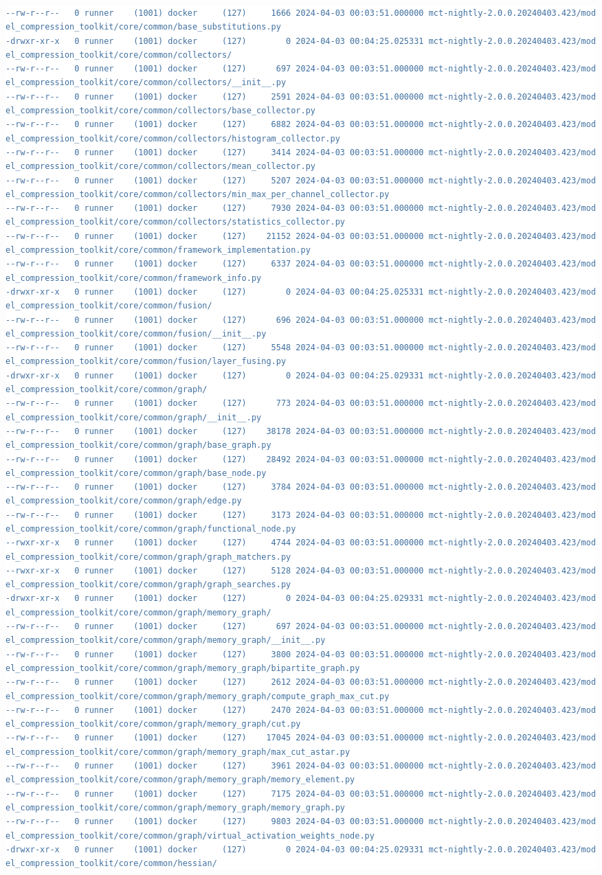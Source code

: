 ```diff
--rw-r--r--   0 runner    (1001) docker     (127)     1666 2024-04-03 00:03:51.000000 mct-nightly-2.0.0.20240403.423/model_compression_toolkit/core/common/base_substitutions.py
-drwxr-xr-x   0 runner    (1001) docker     (127)        0 2024-04-03 00:04:25.025331 mct-nightly-2.0.0.20240403.423/model_compression_toolkit/core/common/collectors/
--rw-r--r--   0 runner    (1001) docker     (127)      697 2024-04-03 00:03:51.000000 mct-nightly-2.0.0.20240403.423/model_compression_toolkit/core/common/collectors/__init__.py
--rw-r--r--   0 runner    (1001) docker     (127)     2591 2024-04-03 00:03:51.000000 mct-nightly-2.0.0.20240403.423/model_compression_toolkit/core/common/collectors/base_collector.py
--rw-r--r--   0 runner    (1001) docker     (127)     6882 2024-04-03 00:03:51.000000 mct-nightly-2.0.0.20240403.423/model_compression_toolkit/core/common/collectors/histogram_collector.py
--rw-r--r--   0 runner    (1001) docker     (127)     3414 2024-04-03 00:03:51.000000 mct-nightly-2.0.0.20240403.423/model_compression_toolkit/core/common/collectors/mean_collector.py
--rw-r--r--   0 runner    (1001) docker     (127)     5207 2024-04-03 00:03:51.000000 mct-nightly-2.0.0.20240403.423/model_compression_toolkit/core/common/collectors/min_max_per_channel_collector.py
--rw-r--r--   0 runner    (1001) docker     (127)     7930 2024-04-03 00:03:51.000000 mct-nightly-2.0.0.20240403.423/model_compression_toolkit/core/common/collectors/statistics_collector.py
--rw-r--r--   0 runner    (1001) docker     (127)    21152 2024-04-03 00:03:51.000000 mct-nightly-2.0.0.20240403.423/model_compression_toolkit/core/common/framework_implementation.py
--rw-r--r--   0 runner    (1001) docker     (127)     6337 2024-04-03 00:03:51.000000 mct-nightly-2.0.0.20240403.423/model_compression_toolkit/core/common/framework_info.py
-drwxr-xr-x   0 runner    (1001) docker     (127)        0 2024-04-03 00:04:25.025331 mct-nightly-2.0.0.20240403.423/model_compression_toolkit/core/common/fusion/
--rw-r--r--   0 runner    (1001) docker     (127)      696 2024-04-03 00:03:51.000000 mct-nightly-2.0.0.20240403.423/model_compression_toolkit/core/common/fusion/__init__.py
--rw-r--r--   0 runner    (1001) docker     (127)     5548 2024-04-03 00:03:51.000000 mct-nightly-2.0.0.20240403.423/model_compression_toolkit/core/common/fusion/layer_fusing.py
-drwxr-xr-x   0 runner    (1001) docker     (127)        0 2024-04-03 00:04:25.029331 mct-nightly-2.0.0.20240403.423/model_compression_toolkit/core/common/graph/
--rw-r--r--   0 runner    (1001) docker     (127)      773 2024-04-03 00:03:51.000000 mct-nightly-2.0.0.20240403.423/model_compression_toolkit/core/common/graph/__init__.py
--rw-r--r--   0 runner    (1001) docker     (127)    38178 2024-04-03 00:03:51.000000 mct-nightly-2.0.0.20240403.423/model_compression_toolkit/core/common/graph/base_graph.py
--rw-r--r--   0 runner    (1001) docker     (127)    28492 2024-04-03 00:03:51.000000 mct-nightly-2.0.0.20240403.423/model_compression_toolkit/core/common/graph/base_node.py
--rw-r--r--   0 runner    (1001) docker     (127)     3784 2024-04-03 00:03:51.000000 mct-nightly-2.0.0.20240403.423/model_compression_toolkit/core/common/graph/edge.py
--rw-r--r--   0 runner    (1001) docker     (127)     3173 2024-04-03 00:03:51.000000 mct-nightly-2.0.0.20240403.423/model_compression_toolkit/core/common/graph/functional_node.py
--rwxr-xr-x   0 runner    (1001) docker     (127)     4744 2024-04-03 00:03:51.000000 mct-nightly-2.0.0.20240403.423/model_compression_toolkit/core/common/graph/graph_matchers.py
--rwxr-xr-x   0 runner    (1001) docker     (127)     5128 2024-04-03 00:03:51.000000 mct-nightly-2.0.0.20240403.423/model_compression_toolkit/core/common/graph/graph_searches.py
-drwxr-xr-x   0 runner    (1001) docker     (127)        0 2024-04-03 00:04:25.029331 mct-nightly-2.0.0.20240403.423/model_compression_toolkit/core/common/graph/memory_graph/
--rw-r--r--   0 runner    (1001) docker     (127)      697 2024-04-03 00:03:51.000000 mct-nightly-2.0.0.20240403.423/model_compression_toolkit/core/common/graph/memory_graph/__init__.py
--rw-r--r--   0 runner    (1001) docker     (127)     3800 2024-04-03 00:03:51.000000 mct-nightly-2.0.0.20240403.423/model_compression_toolkit/core/common/graph/memory_graph/bipartite_graph.py
--rw-r--r--   0 runner    (1001) docker     (127)     2612 2024-04-03 00:03:51.000000 mct-nightly-2.0.0.20240403.423/model_compression_toolkit/core/common/graph/memory_graph/compute_graph_max_cut.py
--rw-r--r--   0 runner    (1001) docker     (127)     2470 2024-04-03 00:03:51.000000 mct-nightly-2.0.0.20240403.423/model_compression_toolkit/core/common/graph/memory_graph/cut.py
--rw-r--r--   0 runner    (1001) docker     (127)    17045 2024-04-03 00:03:51.000000 mct-nightly-2.0.0.20240403.423/model_compression_toolkit/core/common/graph/memory_graph/max_cut_astar.py
--rw-r--r--   0 runner    (1001) docker     (127)     3961 2024-04-03 00:03:51.000000 mct-nightly-2.0.0.20240403.423/model_compression_toolkit/core/common/graph/memory_graph/memory_element.py
--rw-r--r--   0 runner    (1001) docker     (127)     7175 2024-04-03 00:03:51.000000 mct-nightly-2.0.0.20240403.423/model_compression_toolkit/core/common/graph/memory_graph/memory_graph.py
--rw-r--r--   0 runner    (1001) docker     (127)     9803 2024-04-03 00:03:51.000000 mct-nightly-2.0.0.20240403.423/model_compression_toolkit/core/common/graph/virtual_activation_weights_node.py
-drwxr-xr-x   0 runner    (1001) docker     (127)        0 2024-04-03 00:04:25.029331 mct-nightly-2.0.0.20240403.423/model_compression_toolkit/core/common/hessian/
```